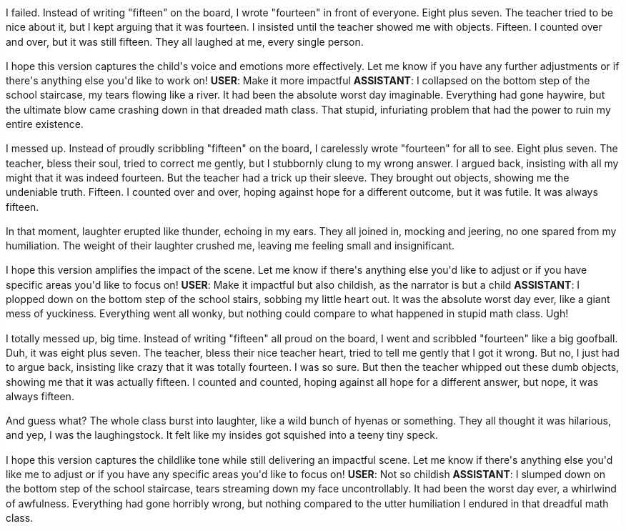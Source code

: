 

I failed. Instead of writing "fifteen" on the board, I wrote "fourteen" in front of everyone. Eight plus seven. The teacher tried to be nice about it, but I kept arguing that it was fourteen. I insisted until the teacher showed me with objects. Fifteen. I counted over and over, but it was still fifteen. They all laughed at me, every single person.



I hope this version captures the child's voice and emotions more effectively. Let me know if you have any further adjustments or if there's anything else you'd like to work on!
**USER**: Make it more impactful
**ASSISTANT**: I collapsed on the bottom step of the school staircase, my tears flowing like a river. It had been the absolute worst day imaginable. Everything had gone haywire, but the ultimate blow came crashing down in that dreaded math class. That stupid, infuriating problem that had the power to ruin my entire existence.



I messed up. Instead of proudly scribbling "fifteen" on the board, I carelessly wrote "fourteen" for all to see. Eight plus seven. The teacher, bless their soul, tried to correct me gently, but I stubbornly clung to my wrong answer. I argued back, insisting with all my might that it was indeed fourteen. But the teacher had a trick up their sleeve. They brought out objects, showing me the undeniable truth. Fifteen. I counted over and over, hoping against hope for a different outcome, but it was futile. It was always fifteen.



In that moment, laughter erupted like thunder, echoing in my ears. They all joined in, mocking and jeering, no one spared from my humiliation. The weight of their laughter crushed me, leaving me feeling small and insignificant.



I hope this version amplifies the impact of the scene. Let me know if there's anything else you'd like to adjust or if you have specific areas you'd like to focus on!
**USER**: Make it impactful but also childish, as the narrator is but a child
**ASSISTANT**: I plopped down on the bottom step of the school stairs, sobbing my little heart out. It was the absolute worst day ever, like a giant mess of yuckiness. Everything went all wonky, but nothing could compare to what happened in stupid math class. Ugh!



I totally messed up, big time. Instead of writing "fifteen" all proud on the board, I went and scribbled "fourteen" like a big goofball. Duh, it was eight plus seven. The teacher, bless their nice teacher heart, tried to tell me gently that I got it wrong. But no, I just had to argue back, insisting like crazy that it was totally fourteen. I was so sure. But then the teacher whipped out these dumb objects, showing me that it was actually fifteen. I counted and counted, hoping against all hope for a different answer, but nope, it was always fifteen.



And guess what? The whole class burst into laughter, like a wild bunch of hyenas or something. They all thought it was hilarious, and yep, I was the laughingstock. It felt like my insides got squished into a teeny tiny speck.



I hope this version captures the childlike tone while still delivering an impactful scene. Let me know if there's anything else you'd like me to adjust or if you have any specific areas you'd like to focus on!
**USER**: Not so childish 
**ASSISTANT**: I slumped down on the bottom step of the school staircase, tears streaming down my face uncontrollably. It had been the worst day ever, a whirlwind of awfulness. Everything had gone horribly wrong, but nothing compared to the utter humiliation I endured in that dreadful math class.
